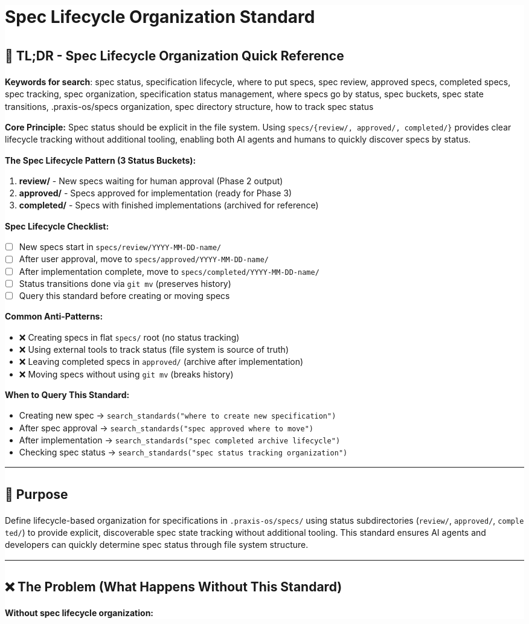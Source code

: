 # Spec Lifecycle Organization Standard

## 🚨 TL;DR - Spec Lifecycle Organization Quick Reference

**Keywords for search**: spec status, specification lifecycle, where to put specs, spec review, approved specs, completed specs, spec tracking, spec organization, specification status management, where specs go by status, spec buckets, spec state transitions, .praxis-os/specs organization, spec directory structure, how to track spec status

**Core Principle:** Spec status should be explicit in the file system. Using `specs/{review/, approved/, completed/}` provides clear lifecycle tracking without additional tooling, enabling both AI agents and humans to quickly discover specs by status.

**The Spec Lifecycle Pattern (3 Status Buckets):**
1. **review/** - New specs waiting for human approval (Phase 2 output)
2. **approved/** - Specs approved for implementation (ready for Phase 3)
3. **completed/** - Specs with finished implementations (archived for reference)

**Spec Lifecycle Checklist:**
- [ ] New specs start in `specs/review/YYYY-MM-DD-name/`
- [ ] After user approval, move to `specs/approved/YYYY-MM-DD-name/`
- [ ] After implementation complete, move to `specs/completed/YYYY-MM-DD-name/`
- [ ] Status transitions done via `git mv` (preserves history)
- [ ] Query this standard before creating or moving specs

**Common Anti-Patterns:**
- ❌ Creating specs in flat `specs/` root (no status tracking)
- ❌ Using external tools to track status (file system is source of truth)
- ❌ Leaving completed specs in `approved/` (archive after implementation)
- ❌ Moving specs without using `git mv` (breaks history)

**When to Query This Standard:**
- Creating new spec → `search_standards("where to create new specification")`
- After spec approval → `search_standards("spec approved where to move")`
- After implementation → `search_standards("spec completed archive lifecycle")`
- Checking spec status → `search_standards("spec status tracking organization")`

---

## 🎯 Purpose

Define lifecycle-based organization for specifications in `.praxis-os/specs/` using status subdirectories (`review/`, `approved/`, `completed/`) to provide explicit, discoverable spec state tracking without additional tooling. This standard ensures AI agents and developers can quickly determine spec status through file system structure.

---

## ❌ The Problem (What Happens Without This Standard)

**Without spec lifecycle organization:**
